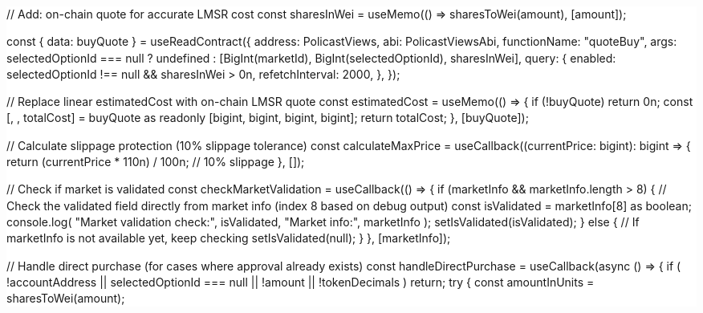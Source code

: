 // Add: on-chain quote for accurate LMSR cost
const sharesInWei = useMemo(() => sharesToWei(amount), [amount]);

const { data: buyQuote } = useReadContract({
address: PolicastViews,
abi: PolicastViewsAbi,
functionName: "quoteBuy",
args: selectedOptionId === null ? undefined : [BigInt(marketId), BigInt(selectedOptionId), sharesInWei],
query: {
enabled: selectedOptionId !== null && sharesInWei > 0n,
refetchInterval: 2000,
},
});

// Replace linear estimatedCost with on-chain LMSR quote
const estimatedCost = useMemo(() => {
if (!buyQuote) return 0n;
const [, , totalCost] = buyQuote as readonly [bigint, bigint, bigint, bigint];
return totalCost;
}, [buyQuote]);

// Calculate slippage protection (10% slippage tolerance)
const calculateMaxPrice = useCallback((currentPrice: bigint): bigint => {
return (currentPrice \* 110n) / 100n; // 10% slippage
}, []);

// Check if market is validated
const checkMarketValidation = useCallback(() => {
if (marketInfo && marketInfo.length > 8) {
// Check the validated field directly from market info (index 8 based on debug output)
const isValidated = marketInfo[8] as boolean;
console.log(
"Market validation check:",
isValidated,
"Market info:",
marketInfo
);
setIsValidated(isValidated);
} else {
// If marketInfo is not available yet, keep checking
setIsValidated(null);
}
}, [marketInfo]);

// Handle direct purchase (for cases where approval already exists)
const handleDirectPurchase = useCallback(async () => {
if (
!accountAddress ||
selectedOptionId === null ||
!amount ||
!tokenDecimals
)
return;
try {
const amountInUnits = sharesToWei(amount);
